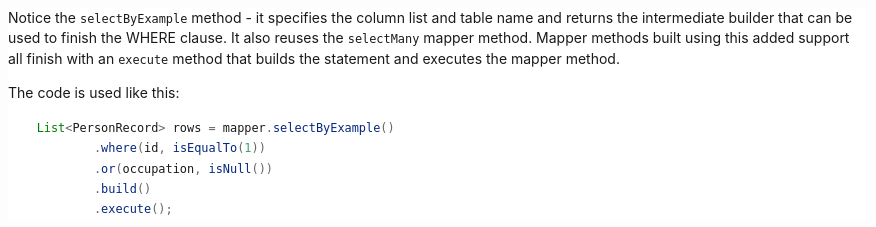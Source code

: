 ```java
```

Notice the `selectByExample` method - it specifies the column list and table name and returns the intermediate builder that can be used to finish the WHERE clause.  It also reuses the `selectMany` mapper method.  Mapper methods built using this added support all finish with an `execute` method that builds the statement and executes the mapper method.

The code is used like this:

```java
    List<PersonRecord> rows = mapper.selectByExample()
            .where(id, isEqualTo(1))
            .or(occupation, isNull())
            .build()
            .execute();
```
